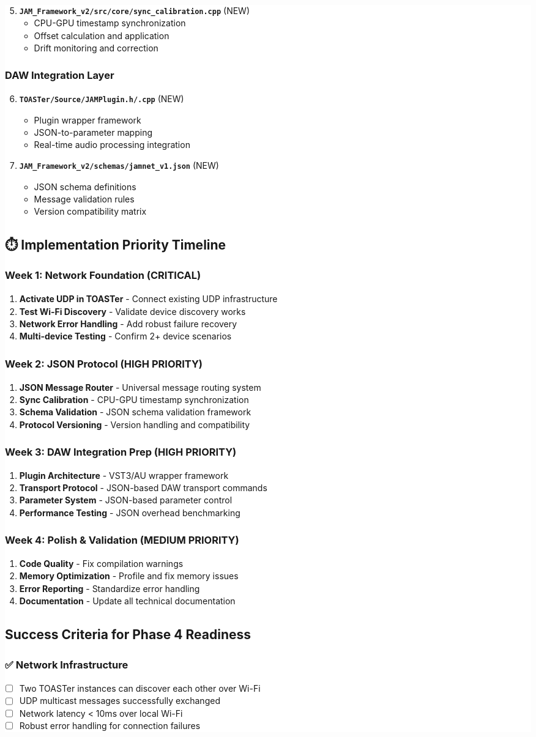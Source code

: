 5. **`JAM_Framework_v2/src/core/sync_calibration.cpp`** (NEW)
   - CPU-GPU timestamp synchronization
   - Offset calculation and application
   - Drift monitoring and correction

### DAW Integration Layer  
6. **`TOASTer/Source/JAMPlugin.h/.cpp`** (NEW)
   - Plugin wrapper framework
   - JSON-to-parameter mapping
   - Real-time audio processing integration

7. **`JAM_Framework_v2/schemas/jamnet_v1.json`** (NEW)
   - JSON schema definitions
   - Message validation rules
   - Version compatibility matrix

## ⏱️ Implementation Priority Timeline

### Week 1: Network Foundation (CRITICAL)
1. **Activate UDP in TOASTer** - Connect existing UDP infrastructure
2. **Test Wi-Fi Discovery** - Validate device discovery works
3. **Network Error Handling** - Add robust failure recovery
4. **Multi-device Testing** - Confirm 2+ device scenarios

### Week 2: JSON Protocol (HIGH PRIORITY)
1. **JSON Message Router** - Universal message routing system
2. **Sync Calibration** - CPU-GPU timestamp synchronization  
3. **Schema Validation** - JSON schema validation framework
4. **Protocol Versioning** - Version handling and compatibility

### Week 3: DAW Integration Prep (HIGH PRIORITY)
1. **Plugin Architecture** - VST3/AU wrapper framework
2. **Transport Protocol** - JSON-based DAW transport commands
3. **Parameter System** - JSON-based parameter control
4. **Performance Testing** - JSON overhead benchmarking

### Week 4: Polish & Validation (MEDIUM PRIORITY)
1. **Code Quality** - Fix compilation warnings
2. **Memory Optimization** - Profile and fix memory issues
3. **Error Reporting** - Standardize error handling
4. **Documentation** - Update all technical documentation

## Success Criteria for Phase 4 Readiness

### ✅ Network Infrastructure
- [ ] Two TOASTer instances can discover each other over Wi-Fi
- [ ] UDP multicast messages successfully exchanged
- [ ] Network latency < 10ms over local Wi-Fi
- [ ] Robust error handling for connection failures

